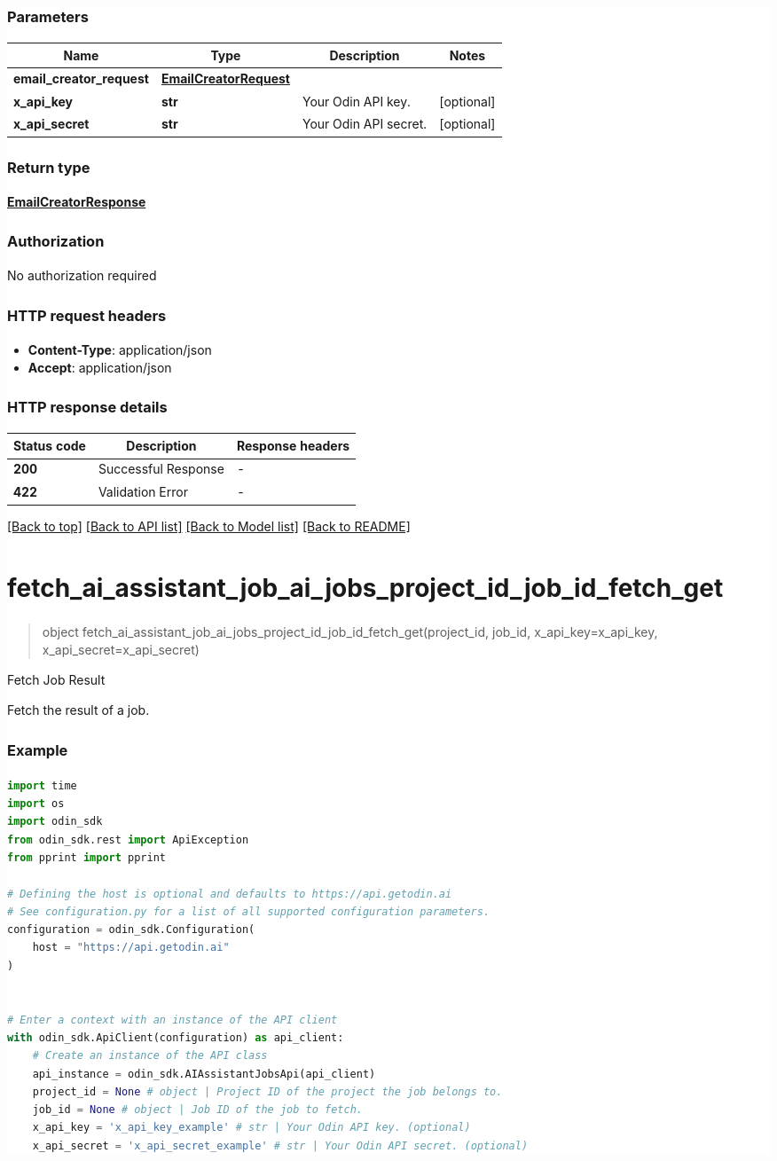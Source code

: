 ### Parameters


Name | Type | Description  | Notes
------------- | ------------- | ------------- | -------------
 **email_creator_request** | [**EmailCreatorRequest**](EmailCreatorRequest.md)|  | 
 **x_api_key** | **str**| Your Odin API key. | [optional] 
 **x_api_secret** | **str**| Your Odin API secret. | [optional] 

### Return type

[**EmailCreatorResponse**](EmailCreatorResponse.md)

### Authorization

No authorization required

### HTTP request headers

 - **Content-Type**: application/json
 - **Accept**: application/json

### HTTP response details

| Status code | Description | Response headers |
|-------------|-------------|------------------|
**200** | Successful Response |  -  |
**422** | Validation Error |  -  |

[[Back to top]](#) [[Back to API list]](../README.md#documentation-for-api-endpoints) [[Back to Model list]](../README.md#documentation-for-models) [[Back to README]](../README.md)

# **fetch_ai_assistant_job_ai_jobs_project_id_job_id_fetch_get**
> object fetch_ai_assistant_job_ai_jobs_project_id_job_id_fetch_get(project_id, job_id, x_api_key=x_api_key, x_api_secret=x_api_secret)

Fetch Job Result

Fetch the result of a job.

### Example


```python
import time
import os
import odin_sdk
from odin_sdk.rest import ApiException
from pprint import pprint

# Defining the host is optional and defaults to https://api.getodin.ai
# See configuration.py for a list of all supported configuration parameters.
configuration = odin_sdk.Configuration(
    host = "https://api.getodin.ai"
)


# Enter a context with an instance of the API client
with odin_sdk.ApiClient(configuration) as api_client:
    # Create an instance of the API class
    api_instance = odin_sdk.AIAssistantJobsApi(api_client)
    project_id = None # object | Project ID of the project the job belongs to.
    job_id = None # object | Job ID of the job to fetch.
    x_api_key = 'x_api_key_example' # str | Your Odin API key. (optional)
    x_api_secret = 'x_api_secret_example' # str | Your Odin API secret. (optional)
```